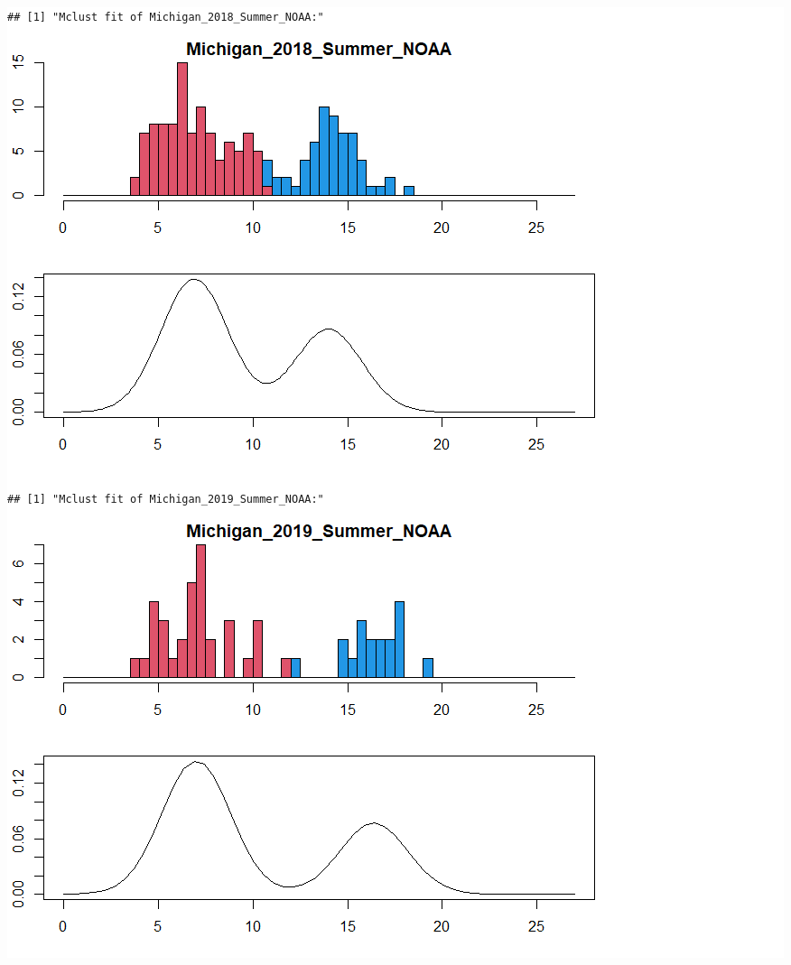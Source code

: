     ## [1] "Mclust fit of Michigan_2018_Summer_NOAA:"

![](Size_Structure_Fit_Diagnose_files/figure-gfm/Plot%20summer%20NOAA%20mysid%20fits-18.png)

    ## [1] "Mclust fit of Michigan_2019_Summer_NOAA:"

![](Size_Structure_Fit_Diagnose_files/figure-gfm/Plot%20summer%20NOAA%20mysid%20fits-19.png)
